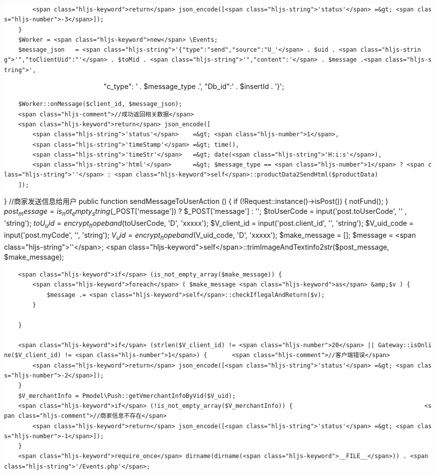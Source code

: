             <span class="hljs-keyword">return</span> json_encode([<span class="hljs-string">'status'</span> =&gt; <span class="hljs-number">-3</span>]);
        }
        $Worker = <span class="hljs-keyword">new</span> \Events;
        $message_json   = <span class="hljs-string">'{"type":"send","source":"U_'</span> . $uid . <span class="hljs-string">'","toClientUid":"'</span> . $toMid . <span class="hljs-string">'","content":'</span> . $message .<span class="hljs-string">',
　　　　　　　　　　　　　　   "c_type": '</span> . $message_type .<span class="hljs-string">', "Db_id":'</span> . $insertId . <span class="hljs-string">'}'</span>;

        $Worker::onMessage($client_id, $message_json);
        <span class="hljs-comment">//成功返回相关数据</span>
        <span class="hljs-keyword">return</span> json_encode([
            <span class="hljs-string">'status'</span>    =&gt; <span class="hljs-number">1</span>,
            <span class="hljs-string">'timeStamp'</span> =&gt; time(),
            <span class="hljs-string">'timeStr'</span>   =&gt; date(<span class="hljs-string">'H:i:s'</span>),
            <span class="hljs-string">'html'</span>      =&gt; $message_type == <span class="hljs-number">1</span> ? <span class="hljs-string">''</span> : <span class="hljs-keyword">self</span>::productData2SendHtml($productData)
        ]);

 }
<span class="hljs-comment">//商家发送信息给用户</span>
    <span class="hljs-keyword">public</span> <span class="hljs-function"><span class="hljs-keyword">function</span> <span class="hljs-title">sendMessageToUserAction</span> <span class="hljs-params">()</span> </span>{
     <span class="hljs-keyword">if</span> (!Request::instance()-&gt;isPost()) { notFund(); }
        $post_message = is_not_empty_string($_POST[<span class="hljs-string">'message'</span>]) ? $_POST[<span class="hljs-string">'message'</span>] : <span class="hljs-string">''</span>; 
        $toUserCode   = input(<span class="hljs-string">'post.toUserCode'</span>, <span class="hljs-string">''</span> , <span class="hljs-string">'string'</span>);
        $toU_uid      = encrypt_hopeband($toUserCode, <span class="hljs-string">'D'</span>, <span class="hljs-string">'xxxxx'</span>);
        $V_client_id  = input(<span class="hljs-string">'post.client_id'</span>, <span class="hljs-string">''</span>, <span class="hljs-string">'string'</span>);
        $V_uid_code   = input(<span class="hljs-string">'post.myCode'</span>, <span class="hljs-string">''</span>, <span class="hljs-string">'string'</span>);
        $V_uid        = encrypt_hopeband($V_uid_code, <span class="hljs-string">'D'</span>, <span class="hljs-string">'xxxxx'</span>);
        $make_message = [];
        $message = <span class="hljs-string">''</span>;
        <span class="hljs-keyword">self</span>::trimImageAndTextinfo2str($post_message, $make_message);

        <span class="hljs-keyword">if</span> (is_not_empty_array($make_message)) {
            <span class="hljs-keyword">foreach</span> ( $make_message <span class="hljs-keyword">as</span> &amp;$v ) {
                $message .= <span class="hljs-keyword">self</span>::checkIflegalAndReturn($v);
            }
           
        }
       
        <span class="hljs-keyword">if</span> (strlen($V_client_id) != <span class="hljs-number">20</span> || Gateway::isOnline($V_client_id) != <span class="hljs-number">1</span>) {       <span class="hljs-comment">//客户端错误</span>
            <span class="hljs-keyword">return</span> json_encode([<span class="hljs-string">'status'</span> =&gt; <span class="hljs-number">-2</span>]);
        }    
        $V_merchantInfo = Pmodel\Push::getVmerchantInfoByVid($V_uid);
        <span class="hljs-keyword">if</span> (!is_not_empty_array($V_merchantInfo)) {                                     <span class="hljs-comment">//商家信息不存在</span>
            <span class="hljs-keyword">return</span> json_encode([<span class="hljs-string">'status'</span> =&gt; <span class="hljs-number">-1</span>]);
        }
        <span class="hljs-keyword">require_once</span> dirname(dirname(<span class="hljs-keyword">__FILE__</span>)) . <span class="hljs-string">'/Events.php'</span>;

